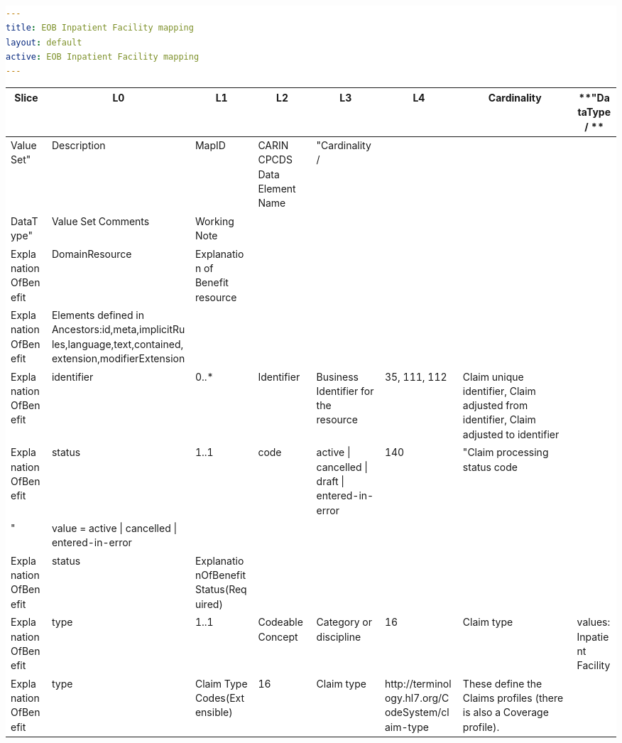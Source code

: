 ```yaml
---
title: EOB Inpatient Facility mapping
layout: default
active: EOB Inpatient Facility mapping
---
```


| **Slice**                                                                               | **L0**                                                                                                                         | **L1**                                        | **L2**                                                                                                       | **L3**                                                        | **L4**                                                | **Cardinality**                                                                       | **"DataType / **                                                                                                                                                           |
|-----------------------------------------------------------------------------------------|--------------------------------------------------------------------------------------------------------------------------------|-----------------------------------------------|--------------------------------------------------------------------------------------------------------------|---------------------------------------------------------------|-------------------------------------------------------|---------------------------------------------------------------------------------------|----------------------------------------------------------------------------------------------------------------------------------------------------------------------------|
| Value Set"                                                                              | Description                                                                                                                    | MapID                                         | CARIN CPCDS Data Element Name                                                                                | "Cardinality /                                                |
| DataType"                                                                               | Value Set Comments                                                                                                             | Working Note                                  |
| ExplanationOfBenefit                                                                    | DomainResource                                                                                                                 | Explanation of Benefit resource               |
| ExplanationOfBenefit                                                                    | Elements defined in Ancestors:id,meta,implicitRules,language,text,contained,extension,modifierExtension                |
| ExplanationOfBenefit                                                                    | identifier                                                                                                                     | 0\.\.\*                                       | Identifier                                                                                                   | Business Identifier for the resource                          | 35, 111, 112                                          | Claim unique identifier, Claim adjusted from identifier, Claim adjusted to identifier |
| ExplanationOfBenefit                                                                    | status                                                                                                                         | 1\.\.1                                        | code                                                                                                         | active \| cancelled \| draft \| entered\-in\-error            | 140                                                   | "Claim processing status code                                                         |
| "                                                                                       | value = active \| cancelled \| entered\-in\-error                                                                              |
| ExplanationOfBenefit                                                                    | status                                                                                                                         | ExplanationOfBenefitStatus\(Required\)       |
| ExplanationOfBenefit                                                                    | type                                                                                                                           | 1\.\.1                                        | CodeableConcept                                                                                              | Category or discipline                                        | 16                                                    | Claim type                                                                            | values:  Inpatient Facility                                                                                                                                                |
| ExplanationOfBenefit                                                                    | type                                                                                                                           | Claim Type Codes\(Extensible\)               | 16                                                                                                           | Claim type                                                    | http://terminology\.hl7\.org/CodeSystem/claim\-type   | These define the Claims profiles  \(there is also a Coverage profile\)\.              |